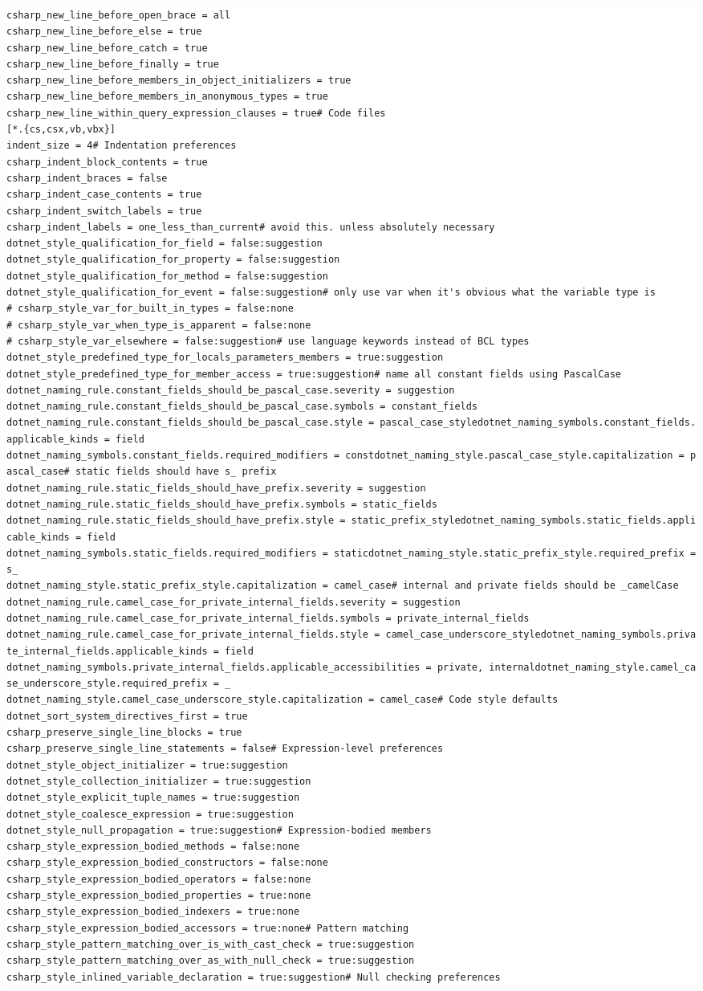 ```
csharp_new_line_before_open_brace = all
csharp_new_line_before_else = true
csharp_new_line_before_catch = true
csharp_new_line_before_finally = true
csharp_new_line_before_members_in_object_initializers = true
csharp_new_line_before_members_in_anonymous_types = true
csharp_new_line_within_query_expression_clauses = true# Code files
[*.{cs,csx,vb,vbx}]
indent_size = 4# Indentation preferences
csharp_indent_block_contents = true
csharp_indent_braces = false
csharp_indent_case_contents = true
csharp_indent_switch_labels = true
csharp_indent_labels = one_less_than_current# avoid this. unless absolutely necessary
dotnet_style_qualification_for_field = false:suggestion
dotnet_style_qualification_for_property = false:suggestion
dotnet_style_qualification_for_method = false:suggestion
dotnet_style_qualification_for_event = false:suggestion# only use var when it's obvious what the variable type is
# csharp_style_var_for_built_in_types = false:none
# csharp_style_var_when_type_is_apparent = false:none
# csharp_style_var_elsewhere = false:suggestion# use language keywords instead of BCL types
dotnet_style_predefined_type_for_locals_parameters_members = true:suggestion
dotnet_style_predefined_type_for_member_access = true:suggestion# name all constant fields using PascalCase
dotnet_naming_rule.constant_fields_should_be_pascal_case.severity = suggestion
dotnet_naming_rule.constant_fields_should_be_pascal_case.symbols = constant_fields
dotnet_naming_rule.constant_fields_should_be_pascal_case.style = pascal_case_styledotnet_naming_symbols.constant_fields.applicable_kinds = field
dotnet_naming_symbols.constant_fields.required_modifiers = constdotnet_naming_style.pascal_case_style.capitalization = pascal_case# static fields should have s_ prefix
dotnet_naming_rule.static_fields_should_have_prefix.severity = suggestion
dotnet_naming_rule.static_fields_should_have_prefix.symbols = static_fields
dotnet_naming_rule.static_fields_should_have_prefix.style = static_prefix_styledotnet_naming_symbols.static_fields.applicable_kinds = field
dotnet_naming_symbols.static_fields.required_modifiers = staticdotnet_naming_style.static_prefix_style.required_prefix = s_
dotnet_naming_style.static_prefix_style.capitalization = camel_case# internal and private fields should be _camelCase
dotnet_naming_rule.camel_case_for_private_internal_fields.severity = suggestion
dotnet_naming_rule.camel_case_for_private_internal_fields.symbols = private_internal_fields
dotnet_naming_rule.camel_case_for_private_internal_fields.style = camel_case_underscore_styledotnet_naming_symbols.private_internal_fields.applicable_kinds = field
dotnet_naming_symbols.private_internal_fields.applicable_accessibilities = private, internaldotnet_naming_style.camel_case_underscore_style.required_prefix = _
dotnet_naming_style.camel_case_underscore_style.capitalization = camel_case# Code style defaults
dotnet_sort_system_directives_first = true
csharp_preserve_single_line_blocks = true
csharp_preserve_single_line_statements = false# Expression-level preferences
dotnet_style_object_initializer = true:suggestion
dotnet_style_collection_initializer = true:suggestion
dotnet_style_explicit_tuple_names = true:suggestion
dotnet_style_coalesce_expression = true:suggestion
dotnet_style_null_propagation = true:suggestion# Expression-bodied members
csharp_style_expression_bodied_methods = false:none
csharp_style_expression_bodied_constructors = false:none
csharp_style_expression_bodied_operators = false:none
csharp_style_expression_bodied_properties = true:none
csharp_style_expression_bodied_indexers = true:none
csharp_style_expression_bodied_accessors = true:none# Pattern matching
csharp_style_pattern_matching_over_is_with_cast_check = true:suggestion
csharp_style_pattern_matching_over_as_with_null_check = true:suggestion
csharp_style_inlined_variable_declaration = true:suggestion# Null checking preferences
```